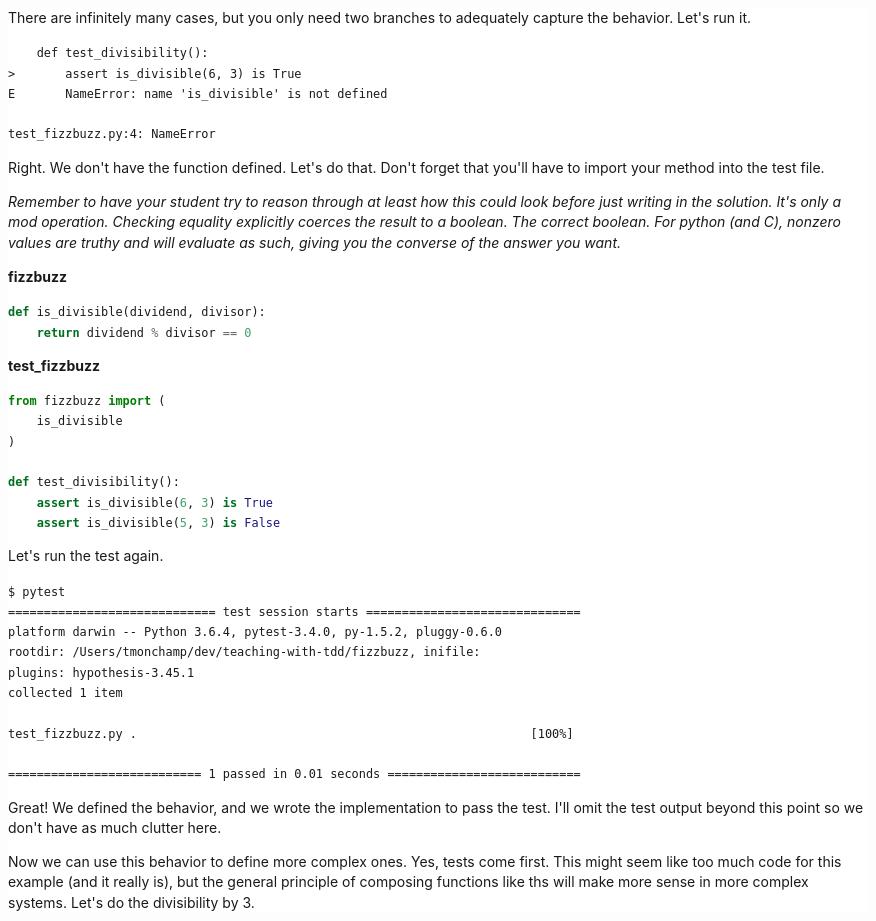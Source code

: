 There are infinitely many cases, but you only need two branches to adequately capture the behavior.  Let's run it.

```
    def test_divisibility():
>       assert is_divisible(6, 3) is True
E       NameError: name 'is_divisible' is not defined

test_fizzbuzz.py:4: NameError
```

Right.  We don't have the function defined.  Let's do that.  Don't forget that you'll have to import your method into the test file.

*Remember to have your student try to reason through at least how this could look before just writing in the solution.  It's only a mod operation.  Checking equality explicitly coerces the result to a boolean.  The correct boolean.  For python (and C), nonzero values are truthy and will evaluate as such, giving you the converse of the answer you want.*

**fizzbuzz**
```python
def is_divisible(dividend, divisor):
    return dividend % divisor == 0
```

**test_fizzbuzz**
```python
from fizzbuzz import (
    is_divisible
)

def test_divisibility():
    assert is_divisible(6, 3) is True
    assert is_divisible(5, 3) is False
```

Let's run the test again.

```
$ pytest
============================= test session starts ==============================
platform darwin -- Python 3.6.4, pytest-3.4.0, py-1.5.2, pluggy-0.6.0
rootdir: /Users/tmonchamp/dev/teaching-with-tdd/fizzbuzz, inifile:
plugins: hypothesis-3.45.1
collected 1 item

test_fizzbuzz.py .                                                       [100%]

=========================== 1 passed in 0.01 seconds ===========================
```

Great! We defined the behavior, and we wrote the implementation to pass the test.  I'll omit the test output beyond this point so we don't have as much clutter here.

Now we can use this behavior to define more complex ones.  Yes, tests come first.  This might seem like too much code for this example (and it really is), but the general principle of composing functions like ths will make more sense in more complex systems.  Let's do the divisibility by 3.
